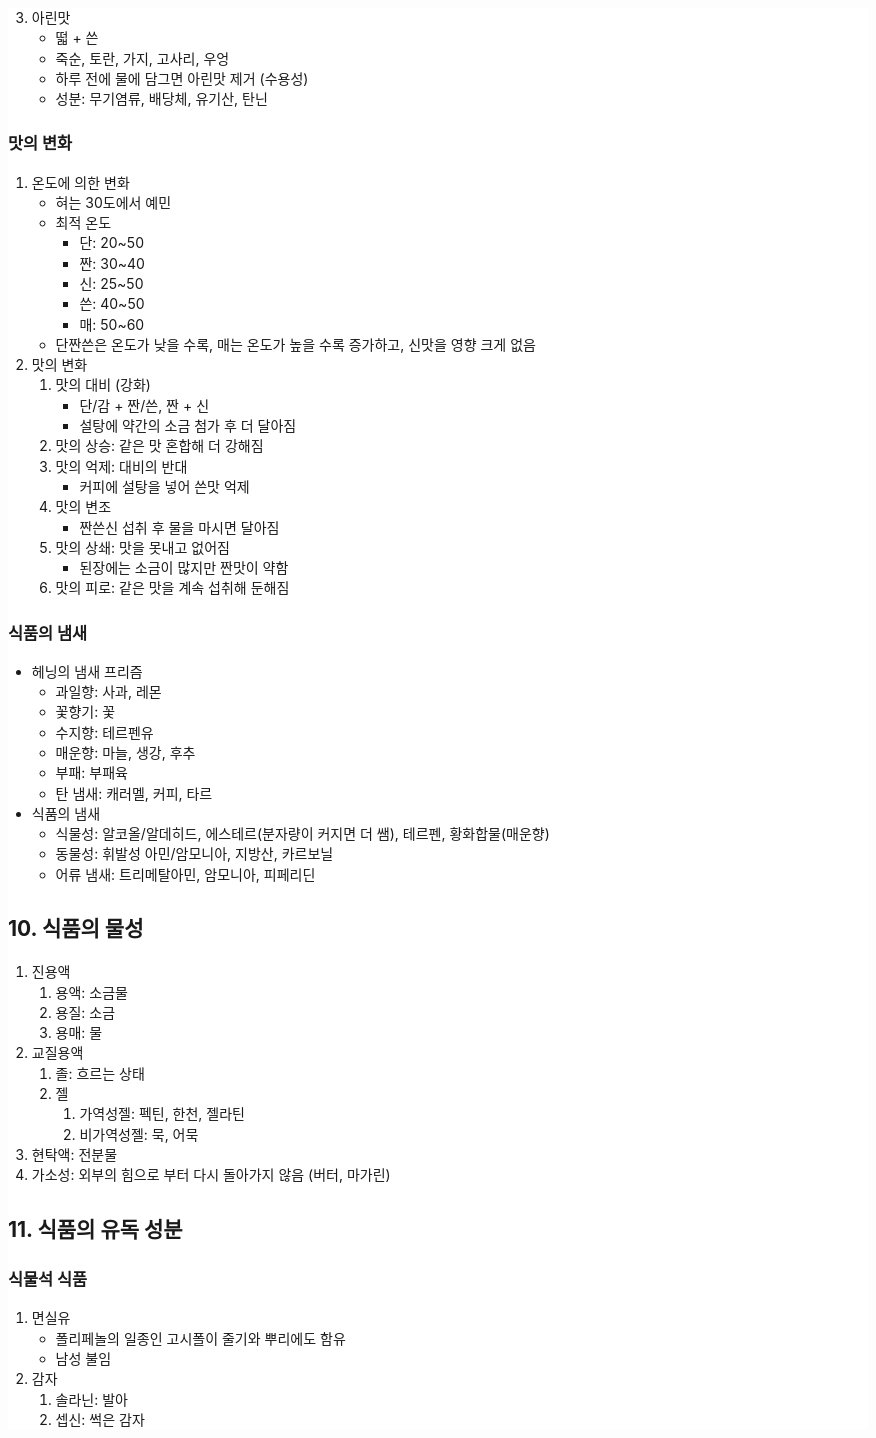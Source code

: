 3. 아린맛
	- 떫 + 쓴
	- 죽순, 토란, 가지, 고사리, 우엉
	- 하루 전에 물에 담그면 아린맛 제거 (수용성)
	- 성분: 무기염류, 배당체, 유기산, 탄닌
### 맛의 변화
1. 온도에 의한 변화
	- 혀는 30도에서 예민
	- 최적 온도
		- 단: 20~50
		- 짠: 30~40
		- 신: 25~50
		- 쓴: 40~50
		- 매: 50~60
	- 단짠쓴은 온도가 낮을 수록, 매는 온도가 높을 수록 증가하고, 신맛을 영향 크게 없음
2. 맛의 변화
	1. 맛의 대비 (강화)
		- 단/감 + 짠/쓴, 짠 + 신
		- 설탕에 약간의 소금 첨가 후 더 달아짐
	2. 맛의 상승: 같은 맛 혼합해 더 강해짐
	3. 맛의 억제: 대비의 반대
		- 커피에 설탕을 넣어 쓴맛 억제
	4. 맛의 변조
		- 짠쓴신 섭취 후 물을 마시면 달아짐
	5. 맛의 상쇄: 맛을 못내고 없어짐
		- 된장에는 소금이 많지만 짠맛이 약함
	6. 맛의 피로: 같은 맛을 계속 섭취해 둔해짐
### 식품의 냄새
- 헤닝의 냄새 프리즘
	- 과일향: 사과, 레몬
	- 꽃향기: 꽃
	- 수지향: 테르펜유
	- 매운향: 마늘, 생강, 후추
	- 부패: 부패육
	- 탄 냄새: 캐러멜, 커피, 타르
- 식품의 냄새
	- 식물성: 알코올/알데히드, 에스테르(분자량이 커지면 더 쌤), 테르펜, 황화합물(매운향)
	- 동물성: 휘발성 아민/암모니아, 지방산, 카르보닐
	- 어류 냄새: 트리메탈아민, 암모니아, 피페리딘
## 10. 식품의 물성
1. 진용액
	1. 용액: 소금물
	2. 용질: 소금
	3. 용매: 물
2. 교질용액
	1. 졸: 흐르는 상태
	2. 젤
		1. 가역성젤: 펙틴, 한천, 젤라틴
		2. 비가역성젤: 묵, 어묵
3. 현탁액: 전분물
4. 가소성: 외부의 힘으로 부터 다시 돌아가지 않음 (버터, 마가린)
## 11. 식품의 유독 성분
### 식물석 식품
1. 면실유
	- 폴리페놀의 일종인 고시폴이 줄기와 뿌리에도 함유
	- 남성 불임
2. 감자
	1. 솔라닌: 발아
	2. 셉신: 썩은 감자